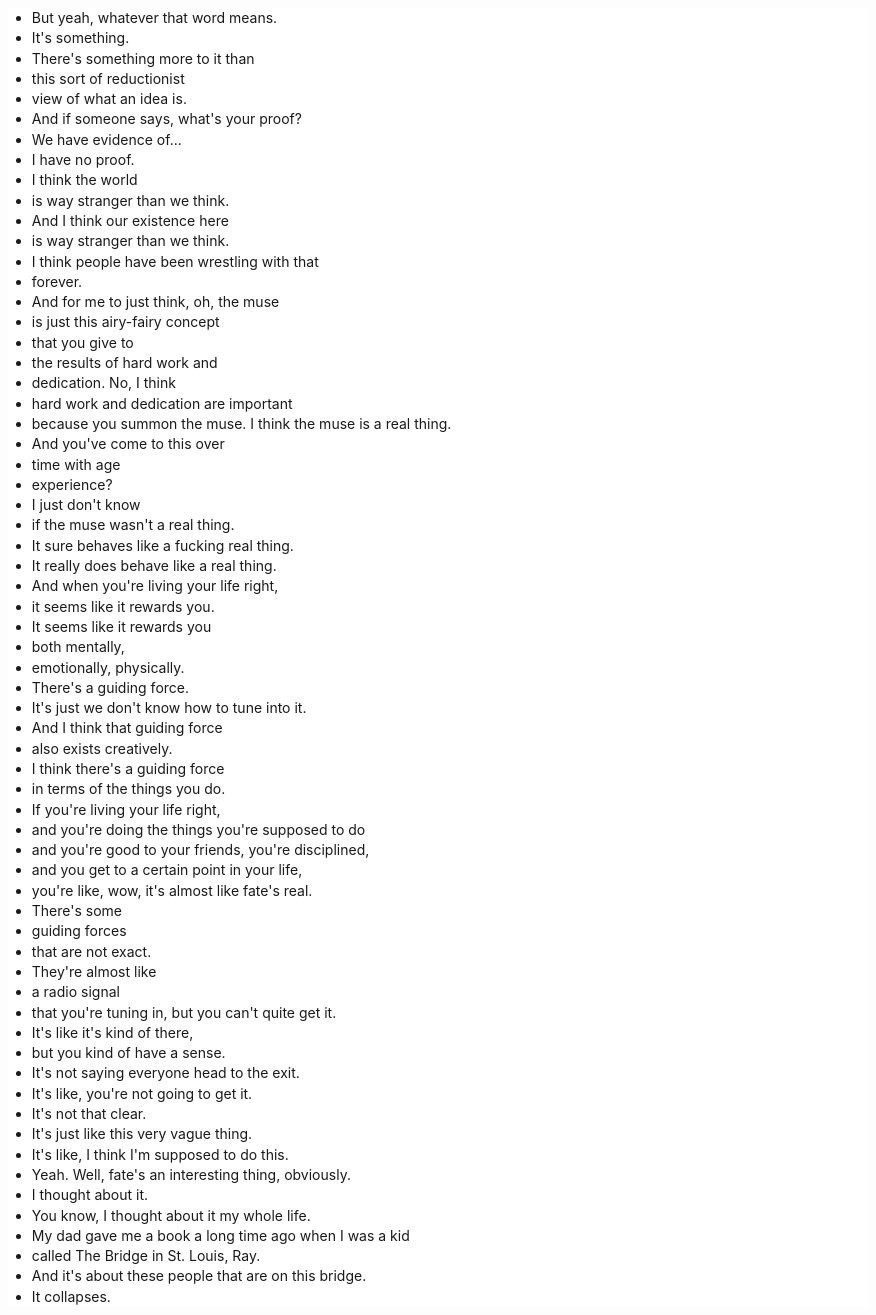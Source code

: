*  But yeah, whatever that word means.
*  It's something.
*  There's something more to it than
*  this sort of reductionist
*  view of what an idea is.
*  And if someone says, what's your proof?
*  We have evidence of...
*  I have no proof.
*  I think the world
*  is way stranger than we think.
*  And I think our existence here
*  is way stranger than we think.
*  I think people have been wrestling with that
*  forever.
*  And for me to just think, oh, the muse
*  is just this airy-fairy concept
*  that you give to
*  the results of hard work and
*  dedication. No, I think
*  hard work and dedication are important
*  because you summon the muse. I think the muse is a real thing.
*  And you've come to this over
*  time with age
*  experience?
*  I just don't know
*  if the muse wasn't a real thing.
*  It sure behaves like a fucking real thing.
*  It really does behave like a real thing.
*  And when you're living your life right,
*  it seems like it rewards you.
*  It seems like it rewards you
*  both mentally,
*  emotionally, physically.
*  There's a guiding force.
*  It's just we don't know how to tune into it.
*  And I think that guiding force
*  also exists creatively.
*  I think there's a guiding force
*  in terms of the things you do.
*  If you're living your life right,
*  and you're doing the things you're supposed to do
*  and you're good to your friends, you're disciplined,
*  and you get to a certain point in your life,
*  you're like, wow, it's almost like fate's real.
*  There's some
*  guiding forces
*  that are not exact.
*  They're almost like
*  a radio signal
*  that you're tuning in, but you can't quite get it.
*  It's like it's kind of there,
*  but you kind of have a sense.
*  It's not saying everyone head to the exit.
*  It's like, you're not going to get it.
*  It's not that clear.
*  It's just like this very vague thing.
*  It's like, I think I'm supposed to do this.
*  Yeah. Well, fate's an interesting thing, obviously.
*  I thought about it.
*  You know, I thought about it my whole life.
*  My dad gave me a book a long time ago when I was a kid
*  called The Bridge in St. Louis, Ray.
*  And it's about these people that are on this bridge.
*  It collapses.